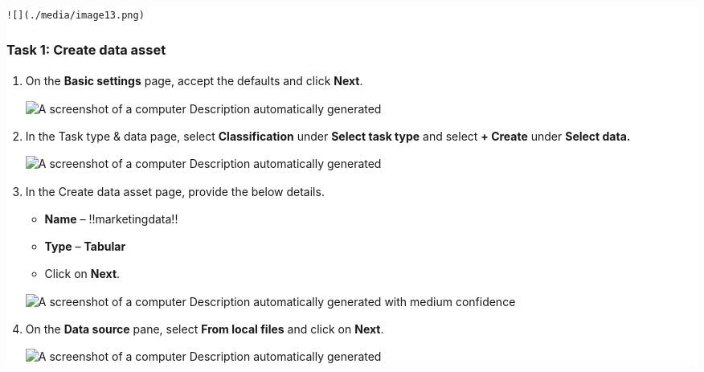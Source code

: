     ![](./media/image13.png)

### **Task 1: Create data asset**

1.  On the **Basic settings** page, accept the defaults and click
    **Next**.

    ![A screenshot of a computer Description automatically
generated](./media/image14.png)

2.  In the Task type & data page, select **Classification** under
    **Select task type** and select **+ Create** under **Select data.**

    ![A screenshot of a computer Description automatically
generated](./media/image15.png)

3.  In the Create data asset page, provide the below details.

    - **Name** – !!marketingdata!!
    
    - **Type** – **Tabular**
    
    - Click on **Next**.

    ![A screenshot of a computer Description automatically generated with
medium confidence](./media/image16.png)

4.  On the **Data source** pane, select **From local files** and click
    on **Next**.

    ![A screenshot of a computer Description automatically
generated](./media/image17.png)
